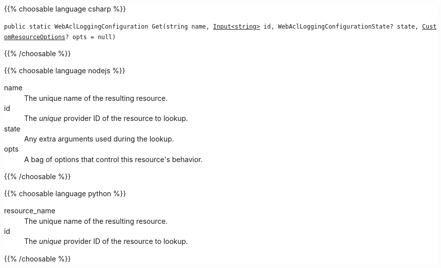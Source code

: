 {{% choosable language csharp %}}
<div class="highlight"><pre class="chroma"><code class="language-csharp" data-lang="csharp"><span class="k">public static </span><span class="nx">WebAclLoggingConfiguration</span><span class="nf"> Get</span><span class="p">(</span><span class="nx">string</span><span class="p"> </span><span class="nx">name<span class="p">,</span> <span class="nx"><a href="/docs/reference/pkg/dotnet/Pulumi/Pulumi.Input-1.html">Input&lt;string&gt;</a></span><span class="p"> </span><span class="nx">id<span class="p">,</span> <span class="nx">WebAclLoggingConfigurationState</span><span class="p">? </span><span class="nx">state<span class="p">,</span> <span class="nx"><a href="/docs/reference/pkg/dotnet/Pulumi/Pulumi.CustomResourceOptions.html">CustomResourceOptions</a></span><span class="p">? </span><span class="nx">opts = null<span class="p">)</span></code></pre></div>
{{% /choosable %}}

{{% choosable language nodejs %}}

<dl class="resources-properties">
    <dt class="property-required" title="Required">
        <span>name</span>
        <span class="property-indicator"></span>
    </dt>
    <dd>The unique name of the resulting resource.</dd>
    <dt class="property-required" title="Required">
        <span>id</span>
        <span class="property-indicator"></span>
    </dt>
    <dd>The <em>unique</em> provider ID of the resource to lookup.</dd>
    <dt class="property-optional" title="Optional">
        <span>state</span>
        <span class="property-indicator"></span>
    </dt>
    <dd>Any extra arguments used during the lookup.</dd>
    <dt class="property-optional" title="Optional">
        <span>opts</span>
        <span class="property-indicator"></span>
    </dt>
    <dd>A bag of options that control this resource's behavior.</dd>
</dl>

{{% /choosable %}}

{{% choosable language python %}}
<dl class="resources-properties">
    <dt class="property-required" title="Required">
        <span>resource_name</span>
        <span class="property-indicator"></span>
    </dt>
    <dd>The unique name of the resulting resource.</dd>
    <dt class="property-required" title="Optional">
        <span>id</span>
        <span class="property-indicator"></span>
    </dt>
    <dd>The <em>unique</em> provider ID of the resource to lookup.</dd>
</dl>
{{% /choosable %}}
